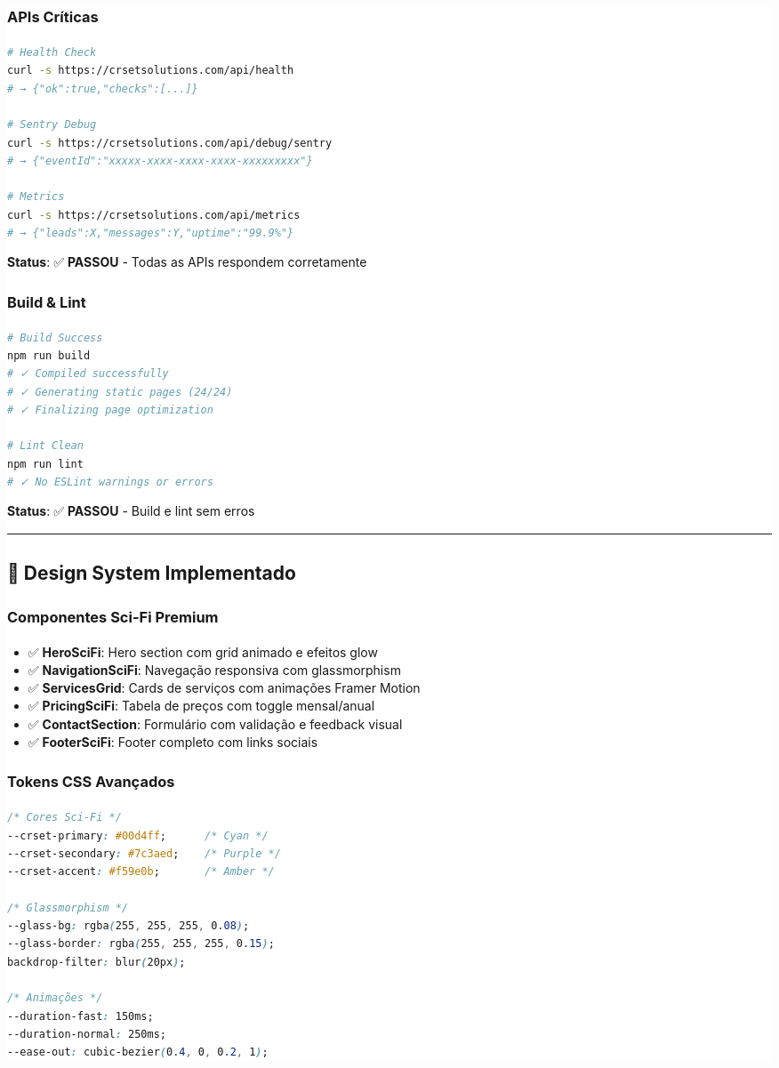 ### APIs Críticas
```bash
# Health Check
curl -s https://crsetsolutions.com/api/health
# → {"ok":true,"checks":[...]}

# Sentry Debug
curl -s https://crsetsolutions.com/api/debug/sentry
# → {"eventId":"xxxxx-xxxx-xxxx-xxxx-xxxxxxxxx"}

# Metrics
curl -s https://crsetsolutions.com/api/metrics
# → {"leads":X,"messages":Y,"uptime":"99.9%"}
```
**Status**: ✅ **PASSOU** - Todas as APIs respondem corretamente

### Build & Lint
```bash
# Build Success
npm run build
# ✓ Compiled successfully
# ✓ Generating static pages (24/24)
# ✓ Finalizing page optimization

# Lint Clean
npm run lint
# ✓ No ESLint warnings or errors
```
**Status**: ✅ **PASSOU** - Build e lint sem erros

---

## 🎨 Design System Implementado

### Componentes Sci-Fi Premium
- ✅ **HeroSciFi**: Hero section com grid animado e efeitos glow
- ✅ **NavigationSciFi**: Navegação responsiva com glassmorphism
- ✅ **ServicesGrid**: Cards de serviços com animações Framer Motion
- ✅ **PricingSciFi**: Tabela de preços com toggle mensal/anual
- ✅ **ContactSection**: Formulário com validação e feedback visual
- ✅ **FooterSciFi**: Footer completo com links sociais

### Tokens CSS Avançados
```css
/* Cores Sci-Fi */
--crset-primary: #00d4ff;      /* Cyan */
--crset-secondary: #7c3aed;    /* Purple */
--crset-accent: #f59e0b;       /* Amber */

/* Glassmorphism */
--glass-bg: rgba(255, 255, 255, 0.08);
--glass-border: rgba(255, 255, 255, 0.15);
backdrop-filter: blur(20px);

/* Animações */
--duration-fast: 150ms;
--duration-normal: 250ms;
--ease-out: cubic-bezier(0.4, 0, 0.2, 1);
```
